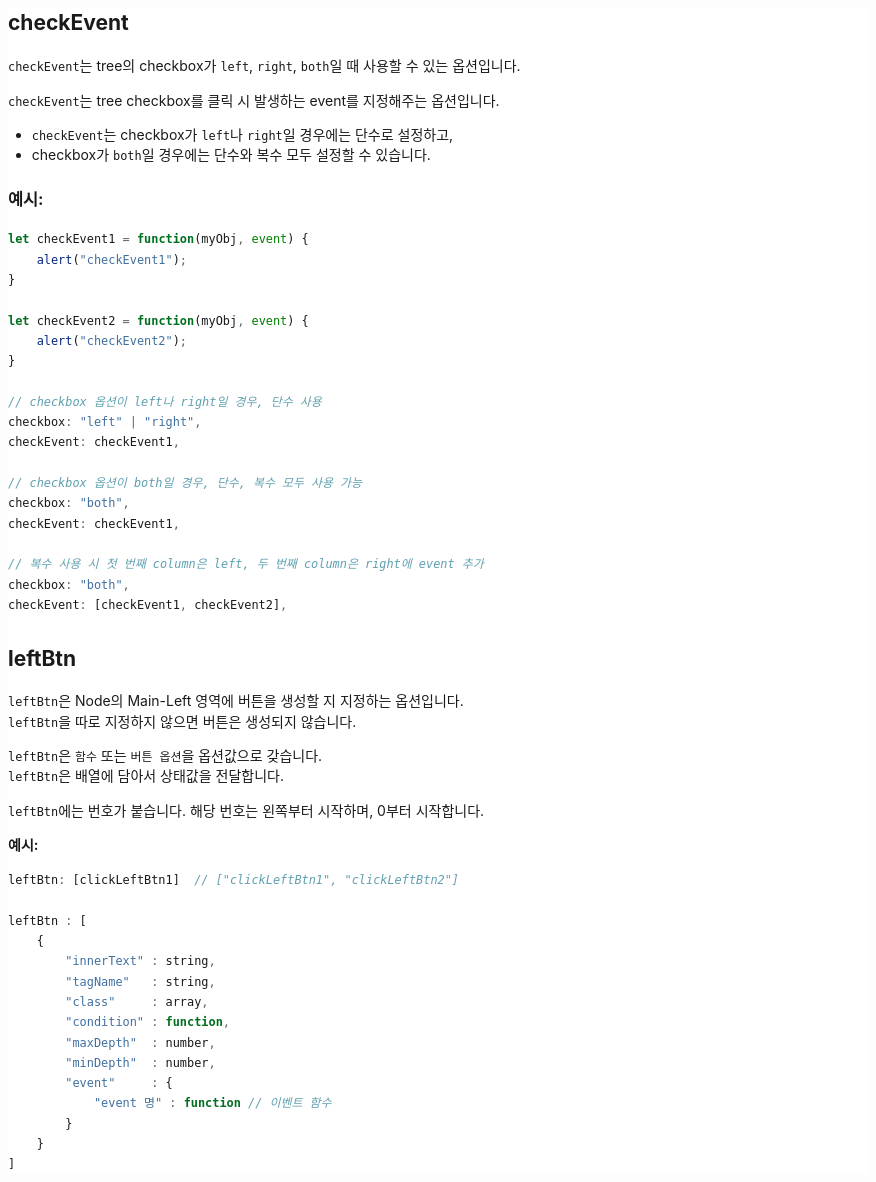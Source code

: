 ## checkEvent

`checkEvent`는 tree의 checkbox가 `left`, `right`, `both`일 때 사용할 수 있는 옵션입니다.

`checkEvent`는 tree checkbox를 클릭 시 발생하는 event를 지정해주는 옵션입니다. 

- `checkEvent`는 checkbox가 `left`나 `right`일 경우에는 단수로 설정하고,
- checkbox가 `both`일 경우에는 단수와 복수 모두 설정할 수 있습니다.

### 예시:

```javascript
let checkEvent1 = function(myObj, event) {
    alert("checkEvent1");
}

let checkEvent2 = function(myObj, event) {
    alert("checkEvent2");
}

// checkbox 옵션이 left나 right일 경우, 단수 사용
checkbox: "left" | "right",
checkEvent: checkEvent1,

// checkbox 옵션이 both일 경우, 단수, 복수 모두 사용 가능
checkbox: "both",
checkEvent: checkEvent1,

// 복수 사용 시 첫 번째 column은 left, 두 번째 column은 right에 event 추가
checkbox: "both",
checkEvent: [checkEvent1, checkEvent2],
```

## leftBtn

`leftBtn`은 Node의 Main-Left 영역에 버튼을 생성할 지 지정하는 옵션입니다.  
`leftBtn`을 따로 지정하지 않으면 버튼은 생성되지 않습니다.

`leftBtn`은 `함수` 또는 `버튼 옵션`을 옵션값으로 갖습니다.  
`leftBtn`은 배열에 담아서 상태값을 전달합니다.  

`leftBtn`에는 번호가 붙습니다. 
해당 번호는 왼쪽부터 시작하며, 0부터 시작합니다.

**예시:**
```javascript
leftBtn: [clickLeftBtn1]  // ["clickLeftBtn1", "clickLeftBtn2"]

leftBtn : [
    {
        "innerText" : string,
        "tagName"   : string,
        "class"     : array,
        "condition" : function,
        "maxDepth"  : number,
        "minDepth"  : number,
        "event"     : {
            "event 명" : function // 이벤트 함수
        }
    }
]
```
